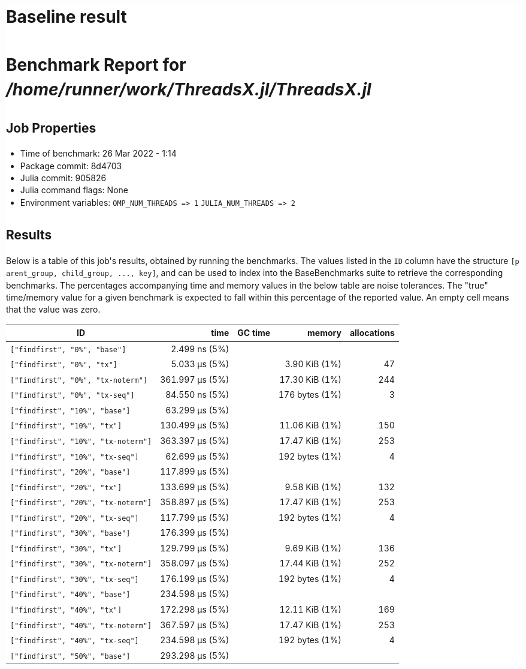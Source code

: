 # Baseline result
# Benchmark Report for */home/runner/work/ThreadsX.jl/ThreadsX.jl*

## Job Properties
* Time of benchmark: 26 Mar 2022 - 1:14
* Package commit: 8d4703
* Julia commit: 905826
* Julia command flags: None
* Environment variables: `OMP_NUM_THREADS => 1` `JULIA_NUM_THREADS => 2`

## Results
Below is a table of this job's results, obtained by running the benchmarks.
The values listed in the `ID` column have the structure `[parent_group, child_group, ..., key]`, and can be used to
index into the BaseBenchmarks suite to retrieve the corresponding benchmarks.
The percentages accompanying time and memory values in the below table are noise tolerances. The "true"
time/memory value for a given benchmark is expected to fall within this percentage of the reported value.
An empty cell means that the value was zero.

| ID                                                                   | time            | GC time   | memory          | allocations |
|----------------------------------------------------------------------|----------------:|----------:|----------------:|------------:|
| `["findfirst", "0%", "base"]`                                        |   2.499 ns (5%) |           |                 |             |
| `["findfirst", "0%", "tx"]`                                          |   5.033 μs (5%) |           |   3.90 KiB (1%) |          47 |
| `["findfirst", "0%", "tx-noterm"]`                                   | 361.997 μs (5%) |           |  17.30 KiB (1%) |         244 |
| `["findfirst", "0%", "tx-seq"]`                                      |  84.550 ns (5%) |           |  176 bytes (1%) |           3 |
| `["findfirst", "10%", "base"]`                                       |  63.299 μs (5%) |           |                 |             |
| `["findfirst", "10%", "tx"]`                                         | 130.499 μs (5%) |           |  11.06 KiB (1%) |         150 |
| `["findfirst", "10%", "tx-noterm"]`                                  | 363.397 μs (5%) |           |  17.47 KiB (1%) |         253 |
| `["findfirst", "10%", "tx-seq"]`                                     |  62.699 μs (5%) |           |  192 bytes (1%) |           4 |
| `["findfirst", "20%", "base"]`                                       | 117.899 μs (5%) |           |                 |             |
| `["findfirst", "20%", "tx"]`                                         | 133.699 μs (5%) |           |   9.58 KiB (1%) |         132 |
| `["findfirst", "20%", "tx-noterm"]`                                  | 358.897 μs (5%) |           |  17.47 KiB (1%) |         253 |
| `["findfirst", "20%", "tx-seq"]`                                     | 117.799 μs (5%) |           |  192 bytes (1%) |           4 |
| `["findfirst", "30%", "base"]`                                       | 176.399 μs (5%) |           |                 |             |
| `["findfirst", "30%", "tx"]`                                         | 129.799 μs (5%) |           |   9.69 KiB (1%) |         136 |
| `["findfirst", "30%", "tx-noterm"]`                                  | 358.097 μs (5%) |           |  17.44 KiB (1%) |         252 |
| `["findfirst", "30%", "tx-seq"]`                                     | 176.199 μs (5%) |           |  192 bytes (1%) |           4 |
| `["findfirst", "40%", "base"]`                                       | 234.598 μs (5%) |           |                 |             |
| `["findfirst", "40%", "tx"]`                                         | 172.298 μs (5%) |           |  12.11 KiB (1%) |         169 |
| `["findfirst", "40%", "tx-noterm"]`                                  | 367.597 μs (5%) |           |  17.47 KiB (1%) |         253 |
| `["findfirst", "40%", "tx-seq"]`                                     | 234.598 μs (5%) |           |  192 bytes (1%) |           4 |
| `["findfirst", "50%", "base"]`                                       | 293.298 μs (5%) |           |                 |             |